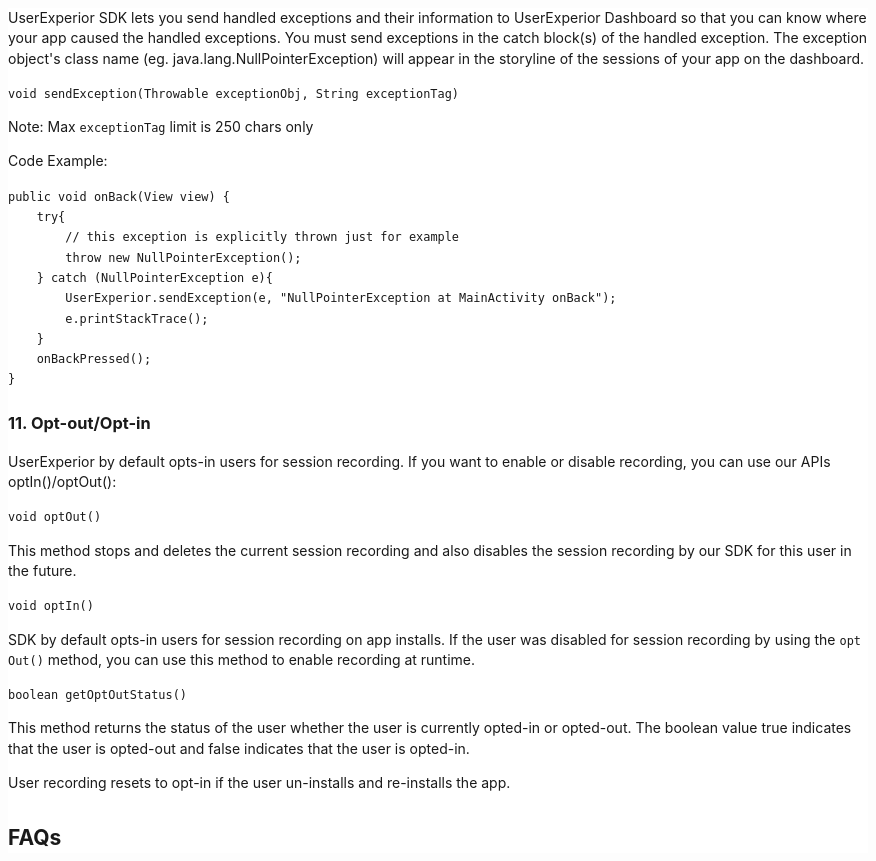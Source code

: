 UserExperior SDK lets you send handled exceptions and their information to UserExperior Dashboard so that you can know where your app caused the handled exceptions. You must send exceptions in the catch block(s) of the handled exception. The exception object's class name (eg. java.lang.NullPointerException) will appear in the storyline of the sessions of your app on the dashboard.

```
void sendException(Throwable exceptionObj, String exceptionTag)
```

Note: Max `exceptionTag` limit is 250 chars only

Code Example:

```
public void onBack(View view) {
    try{
        // this exception is explicitly thrown just for example
        throw new NullPointerException();
    } catch (NullPointerException e){
        UserExperior.sendException(e, "NullPointerException at MainActivity onBack");
        e.printStackTrace();
    }
    onBackPressed();
}
```

### 11. Opt-out/Opt-in

UserExperior by default opts-in users for session recording. If you want to enable or disable recording, you can use our APIs optIn()/optOut():

```
void optOut()
```

This method stops and deletes the current session recording and also disables the session recording by our SDK for this user in the future.

```
void optIn()
```

SDK by default opts-in users for session recording on app installs. If the user was disabled for session recording by using the `optOut()` method, you can use this method to enable recording at runtime.

```
boolean getOptOutStatus()
```

This method returns the status of the user whether the user is currently opted-in or opted-out. The boolean value true indicates that the user is opted-out and false indicates that the user is opted-in.

User recording resets to opt-in if the user un-installs and re-installs the app.

## FAQs
